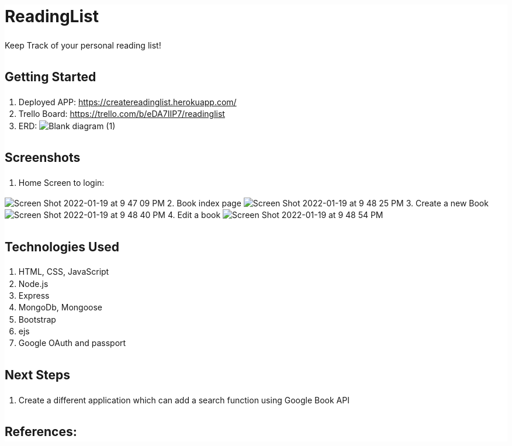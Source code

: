 # ReadingList
Keep Track of your personal reading list!

## Getting Started
1. Deployed APP: https://createreadinglist.herokuapp.com/
2. Trello Board: https://trello.com/b/eDA7IIP7/readinglist
3. ERD: ![Blank diagram (1)](https://user-images.githubusercontent.com/96930550/150262946-7d38d84e-b6fb-4869-8d37-588c21f47122.png)

## Screenshots

1. Home Screen to login:
<img width="1435" alt="Screen Shot 2022-01-19 at 9 47 09 PM" src="https://user-images.githubusercontent.com/96930550/150263269-15452b17-a243-4c52-ad74-2250fee99649.png">
2. Book index page
<img width="1438" alt="Screen Shot 2022-01-19 at 9 48 25 PM" src="https://user-images.githubusercontent.com/96930550/150263283-826492f0-d7de-4161-b0dd-1ad149cbe3af.png">
3. Create a new Book
<img width="1435" alt="Screen Shot 2022-01-19 at 9 48 40 PM" src="https://user-images.githubusercontent.com/96930550/150263287-b34804f5-f06b-45e9-ba63-fab052d3de20.png">
4. Edit a book
<img width="1438" alt="Screen Shot 2022-01-19 at 9 48 54 PM" src="https://user-images.githubusercontent.com/96930550/150263296-e7aeea2d-308e-422e-a767-775c09fb9aac.png">

## Technologies Used
1. HTML, CSS, JavaScript
2. Node.js
3. Express
4. MongoDb, Mongoose
5. Bootstrap
6. ejs
7. Google OAuth and passport

## Next Steps
1. Create a different application which can add a search function using Google Book API

## References:


